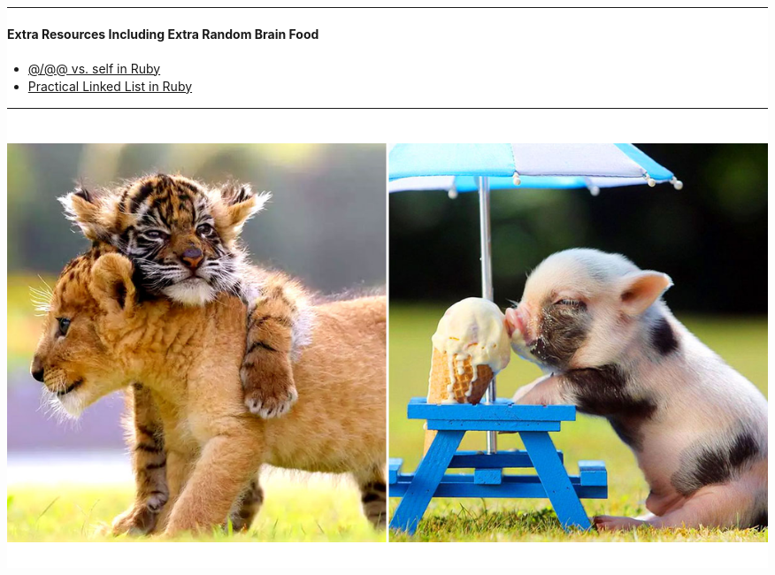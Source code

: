
___

#### Extra Resources Including Extra Random Brain Food

- [@/@@ vs. self in Ruby](https://medium.com/@sgg2123/vs-self-in-ruby-1d4d88170)
- [Practical Linked List in Ruby](https://www.rubyguides.com/2017/08/ruby-linked-list/)


____


<img src="pics/animals.jpg" alt="cute animals!" height="500px">
